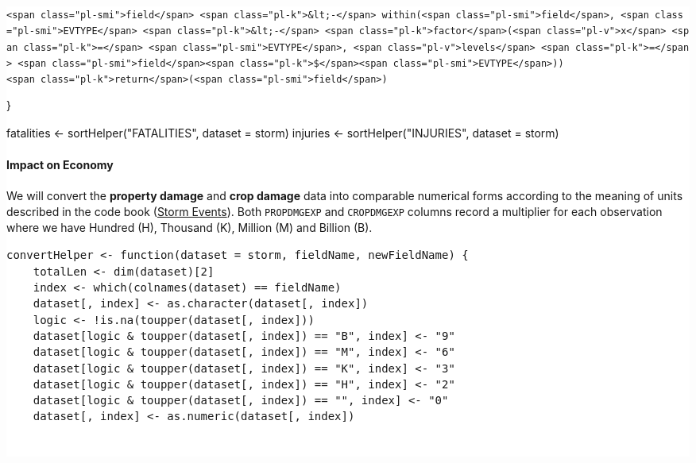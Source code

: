     <span class="pl-smi">field</span> <span class="pl-k">&lt;-</span> within(<span class="pl-smi">field</span>, <span class="pl-smi">EVTYPE</span> <span class="pl-k">&lt;-</span> <span class="pl-k">factor</span>(<span class="pl-v">x</span> <span class="pl-k">=</span> <span class="pl-smi">EVTYPE</span>, <span class="pl-v">levels</span> <span class="pl-k">=</span> <span class="pl-smi">field</span><span class="pl-k">$</span><span class="pl-smi">EVTYPE</span>))
    <span class="pl-k">return</span>(<span class="pl-smi">field</span>)
}

<span class="pl-smi">fatalities</span> <span class="pl-k">&lt;-</span> sortHelper(<span class="pl-s"><span class="pl-pds">"</span>FATALITIES<span class="pl-pds">"</span></span>, <span class="pl-v">dataset</span> <span class="pl-k">=</span> <span class="pl-smi">storm</span>)
<span class="pl-smi">injuries</span> <span class="pl-k">&lt;-</span> sortHelper(<span class="pl-s"><span class="pl-pds">"</span>INJURIES<span class="pl-pds">"</span></span>, <span class="pl-v">dataset</span> <span class="pl-k">=</span> <span class="pl-smi">storm</span>)</pre></div>

<h4>
<a id="user-content-impact-on-economy" class="anchor" href="#impact-on-economy" aria-hidden="true"><span class="octicon octicon-link"></span></a>Impact on Economy</h4>

<p>We will convert the <strong>property damage</strong> and <strong>crop damage</strong> data into comparable numerical forms according to the meaning of units described in the code book (<a href="http://ire.org/nicar/database-library/databases/storm-events/">Storm Events</a>). Both <code>PROPDMGEXP</code> and <code>CROPDMGEXP</code> columns record a multiplier for each observation where we have Hundred (H), Thousand (K), Million (M) and Billion (B).</p>

<div class="highlight highlight-r"><pre><span class="pl-en">convertHelper</span> <span class="pl-k">&lt;-</span> <span class="pl-k">function</span>(<span class="pl-v">dataset</span> <span class="pl-k">=</span> <span class="pl-smi">storm</span>, <span class="pl-smi">fieldName</span>, <span class="pl-smi">newFieldName</span>) {
    <span class="pl-smi">totalLen</span> <span class="pl-k">&lt;-</span> dim(<span class="pl-smi">dataset</span>)[<span class="pl-c1">2</span>]
    <span class="pl-smi">index</span> <span class="pl-k">&lt;-</span> which(colnames(<span class="pl-smi">dataset</span>) <span class="pl-k">==</span> <span class="pl-smi">fieldName</span>)
    <span class="pl-smi">dataset</span>[, <span class="pl-smi">index</span>] <span class="pl-k">&lt;-</span> as.character(<span class="pl-smi">dataset</span>[, <span class="pl-smi">index</span>])
    <span class="pl-smi">logic</span> <span class="pl-k">&lt;-</span> <span class="pl-k">!</span>is.na(toupper(<span class="pl-smi">dataset</span>[, <span class="pl-smi">index</span>]))
    <span class="pl-smi">dataset</span>[<span class="pl-smi">logic</span> <span class="pl-k">&amp;</span> toupper(<span class="pl-smi">dataset</span>[, <span class="pl-smi">index</span>]) <span class="pl-k">==</span> <span class="pl-s"><span class="pl-pds">"</span>B<span class="pl-pds">"</span></span>, <span class="pl-smi">index</span>] <span class="pl-k">&lt;-</span> <span class="pl-s"><span class="pl-pds">"</span>9<span class="pl-pds">"</span></span>
    <span class="pl-smi">dataset</span>[<span class="pl-smi">logic</span> <span class="pl-k">&amp;</span> toupper(<span class="pl-smi">dataset</span>[, <span class="pl-smi">index</span>]) <span class="pl-k">==</span> <span class="pl-s"><span class="pl-pds">"</span>M<span class="pl-pds">"</span></span>, <span class="pl-smi">index</span>] <span class="pl-k">&lt;-</span> <span class="pl-s"><span class="pl-pds">"</span>6<span class="pl-pds">"</span></span>
    <span class="pl-smi">dataset</span>[<span class="pl-smi">logic</span> <span class="pl-k">&amp;</span> toupper(<span class="pl-smi">dataset</span>[, <span class="pl-smi">index</span>]) <span class="pl-k">==</span> <span class="pl-s"><span class="pl-pds">"</span>K<span class="pl-pds">"</span></span>, <span class="pl-smi">index</span>] <span class="pl-k">&lt;-</span> <span class="pl-s"><span class="pl-pds">"</span>3<span class="pl-pds">"</span></span>
    <span class="pl-smi">dataset</span>[<span class="pl-smi">logic</span> <span class="pl-k">&amp;</span> toupper(<span class="pl-smi">dataset</span>[, <span class="pl-smi">index</span>]) <span class="pl-k">==</span> <span class="pl-s"><span class="pl-pds">"</span>H<span class="pl-pds">"</span></span>, <span class="pl-smi">index</span>] <span class="pl-k">&lt;-</span> <span class="pl-s"><span class="pl-pds">"</span>2<span class="pl-pds">"</span></span>
    <span class="pl-smi">dataset</span>[<span class="pl-smi">logic</span> <span class="pl-k">&amp;</span> toupper(<span class="pl-smi">dataset</span>[, <span class="pl-smi">index</span>]) <span class="pl-k">==</span> <span class="pl-s"><span class="pl-pds">"</span><span class="pl-pds">"</span></span>, <span class="pl-smi">index</span>] <span class="pl-k">&lt;-</span> <span class="pl-s"><span class="pl-pds">"</span>0<span class="pl-pds">"</span></span>
    <span class="pl-smi">dataset</span>[, <span class="pl-smi">index</span>] <span class="pl-k">&lt;-</span> as.numeric(<span class="pl-smi">dataset</span>[, <span class="pl-smi">index</span>])